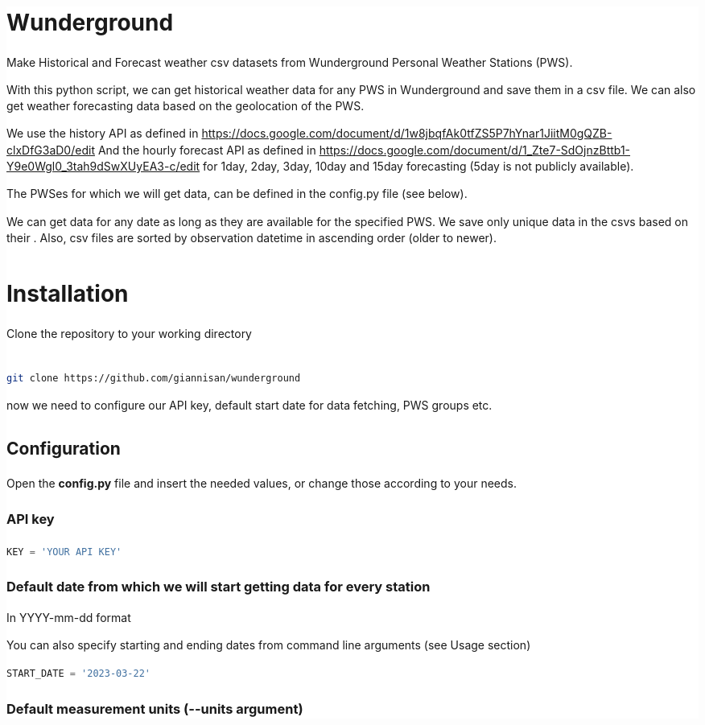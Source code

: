 # Wunderground

Make Historical and Forecast weather csv datasets from Wunderground Personal Weather Stations (PWS).

With this python script, we can get historical weather data for any PWS in Wunderground and save them in a csv file.
We can also get weather forecasting data based on the geolocation of the PWS.

We use the history API as defined in https://docs.google.com/document/d/1w8jbqfAk0tfZS5P7hYnar1JiitM0gQZB-clxDfG3aD0/edit
And the hourly forecast API as defined in https://docs.google.com/document/d/1_Zte7-SdOjnzBttb1-Y9e0Wgl0_3tah9dSwXUyEA3-c/edit for 1day, 2day, 3day, 10day and 15day forecasting (5day is not publicly available).

The PWSes for which we will get data, can be defined in the config.py file (see below).

We can get data for any date as long as they are available for the specified PWS. We save only unique data in the csvs based on their . Also, csv files are sorted by observation datetime in ascending order (older to newer).


# Installation

Clone the repository to your working directory

```bash

git clone https://github.com/giannisan/wunderground

```

now we need to configure our API key, default start date for data fetching, PWS groups etc.

## Configuration
Open the **config.py** file and insert the needed values, or change those according to your needs.

### API key

```python
KEY = 'YOUR API KEY'
```

### Default date from which we will start getting data for every station

In YYYY-mm-dd format

You can also specify starting and ending dates from command line arguments (see Usage section)

```python
START_DATE = '2023-03-22'
```

### Default measurement units (--units argument)
